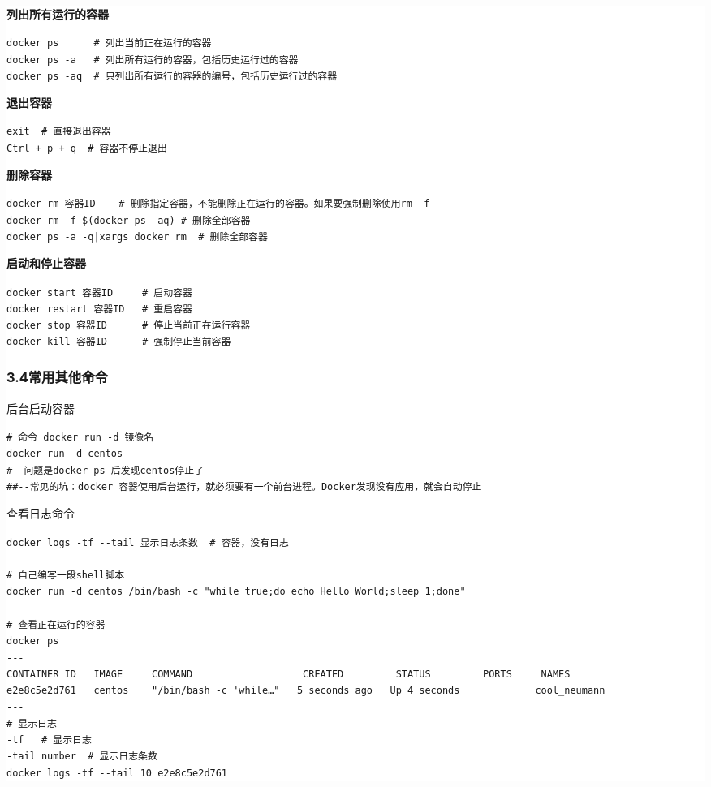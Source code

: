 **列出所有运行的容器**

```shell
docker ps      # 列出当前正在运行的容器
docker ps -a   # 列出所有运行的容器，包括历史运行过的容器
docker ps -aq  # 只列出所有运行的容器的编号，包括历史运行过的容器
```

**退出容器**

```shell
exit  # 直接退出容器
Ctrl + p + q  # 容器不停止退出
```

**删除容器**

```shell
docker rm 容器ID    # 删除指定容器，不能删除正在运行的容器。如果要强制删除使用rm -f
docker rm -f $(docker ps -aq) # 删除全部容器
docker ps -a -q|xargs docker rm  # 删除全部容器
```

**启动和停止容器**

```shell
docker start 容器ID     # 启动容器
docker restart 容器ID   # 重启容器
docker stop 容器ID      # 停止当前正在运行容器
docker kill 容器ID      # 强制停止当前容器 
```

### 3.4常用其他命令

后台启动容器

```shell
# 命令 docker run -d 镜像名
docker run -d centos
#--问题是docker ps 后发现centos停止了
##--常见的坑：docker 容器使用后台运行，就必须要有一个前台进程。Docker发现没有应用，就会自动停止
```

查看日志命令

```shell
docker logs -tf --tail 显示日志条数  # 容器，没有日志

# 自己编写一段shell脚本
docker run -d centos /bin/bash -c "while true;do echo Hello World;sleep 1;done"

# 查看正在运行的容器
docker ps
---
CONTAINER ID   IMAGE     COMMAND                   CREATED         STATUS         PORTS     NAMES
e2e8c5e2d761   centos    "/bin/bash -c 'while…"   5 seconds ago   Up 4 seconds             cool_neumann
---
# 显示日志
-tf   # 显示日志
-tail number  # 显示日志条数
docker logs -tf --tail 10 e2e8c5e2d761
```
